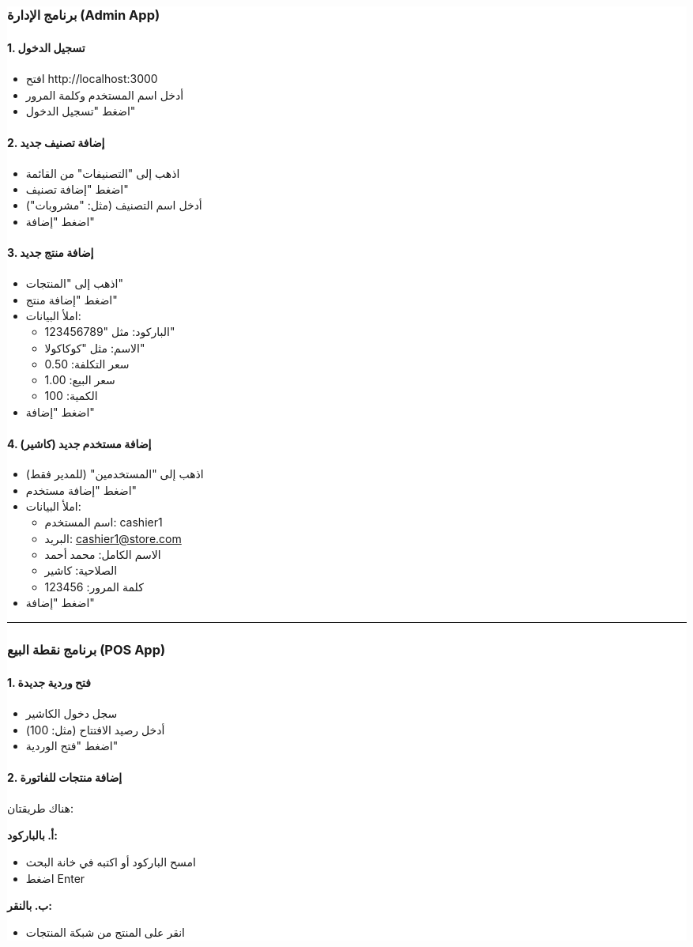### برنامج الإدارة (Admin App)

#### 1. تسجيل الدخول
- افتح http://localhost:3000
- أدخل اسم المستخدم وكلمة المرور
- اضغط \"تسجيل الدخول\"

#### 2. إضافة تصنيف جديد
- اذهب إلى \"التصنيفات\" من القائمة
- اضغط \"إضافة تصنيف\"
- أدخل اسم التصنيف (مثل: \"مشروبات\")
- اضغط \"إضافة\"

#### 3. إضافة منتج جديد
- اذهب إلى \"المنتجات\"
- اضغط \"إضافة منتج\"
- املأ البيانات:
  - الباركود: مثل \"123456789\"
  - الاسم: مثل \"كوكاكولا\"
  - سعر التكلفة: 0.50
  - سعر البيع: 1.00
  - الكمية: 100
- اضغط \"إضافة\"

#### 4. إضافة مستخدم جديد (كاشير)
- اذهب إلى \"المستخدمين\" (للمدير فقط)
- اضغط \"إضافة مستخدم\"
- املأ البيانات:
  - اسم المستخدم: cashier1
  - البريد: cashier1@store.com
  - الاسم الكامل: محمد أحمد
  - الصلاحية: كاشير
  - كلمة المرور: 123456
- اضغط \"إضافة\"

---

### برنامج نقطة البيع (POS App)

#### 1. فتح وردية جديدة
- سجل دخول الكاشير
- أدخل رصيد الافتتاح (مثل: 100)
- اضغط \"فتح الوردية\"

#### 2. إضافة منتجات للفاتورة
هناك طريقتان:

**أ. بالباركود:**
- امسح الباركود أو اكتبه في خانة البحث
- اضغط Enter

**ب. بالنقر:**
- انقر على المنتج من شبكة المنتجات
